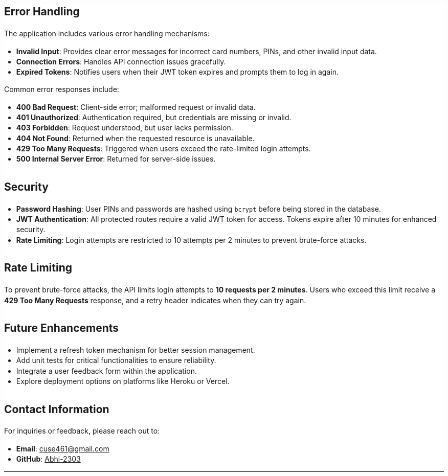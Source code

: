 ## Error Handling

The application includes various error handling mechanisms:
- **Invalid Input**: Provides clear error messages for incorrect card numbers, PINs, and other invalid input data.
- **Connection Errors**: Handles API connection issues gracefully.
- **Expired Tokens**: Notifies users when their JWT token expires and prompts them to log in again.

Common error responses include:
- **400 Bad Request**: Client-side error; malformed request or invalid data.
- **401 Unauthorized**: Authentication required, but credentials are missing or invalid.
- **403 Forbidden**: Request understood, but user lacks permission.
- **404 Not Found**: Returned when the requested resource is unavailable.
- **429 Too Many Requests**: Triggered when users exceed the rate-limited login attempts.
- **500 Internal Server Error**: Returned for server-side issues.

## Security

- **Password Hashing**: User PINs and passwords are hashed using `bcrypt` before being stored in the database.
- **JWT Authentication**: All protected routes require a valid JWT token for access. Tokens expire after 10 minutes for enhanced security.
- **Rate Limiting**: Login attempts are restricted to 10 attempts per 2 minutes to prevent brute-force attacks.

## Rate Limiting

To prevent brute-force attacks, the API limits login attempts to **10 requests per 2 minutes**. Users who exceed this limit receive a **429 Too Many Requests** response, and a retry header indicates when they can try again.

## Future Enhancements
- Implement a refresh token mechanism for better session management.
- Add unit tests for critical functionalities to ensure reliability.
- Integrate a user feedback form within the application.
- Explore deployment options on platforms like Heroku or Vercel.

## Contact Information
For inquiries or feedback, please reach out to:
- **Email**: cuse461@gmail.com
- **GitHub**: [Abhi-2303](https://github.com/Abhi-2303)

---
